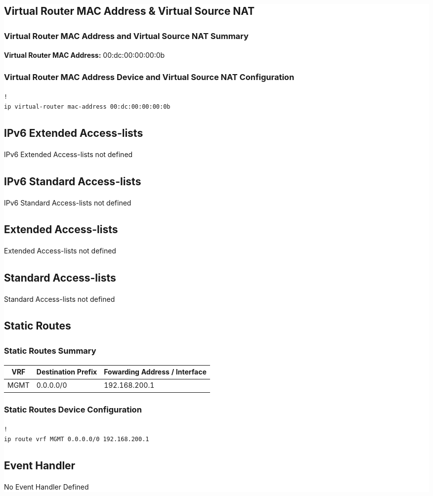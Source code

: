 ## Virtual Router MAC Address & Virtual Source NAT

### Virtual Router MAC Address and Virtual Source NAT Summary

**Virtual Router MAC Address:** 00:dc:00:00:00:0b

### Virtual Router MAC Address Device and Virtual Source NAT Configuration

```eos
!
ip virtual-router mac-address 00:dc:00:00:00:0b
```

## IPv6 Extended Access-lists

IPv6 Extended Access-lists not defined

## IPv6 Standard Access-lists

IPv6 Standard Access-lists not defined

## Extended Access-lists

Extended Access-lists not defined

## Standard Access-lists

Standard Access-lists not defined

## Static Routes

### Static Routes Summary

| VRF | Destination Prefix | Fowarding Address / Interface |
| --- | ------------------ | ----------------------------- |
| MGMT | 0.0.0.0/0 | 192.168.200.1 |

### Static Routes Device Configuration

```eos
!
ip route vrf MGMT 0.0.0.0/0 192.168.200.1
```

## Event Handler

No Event Handler Defined

